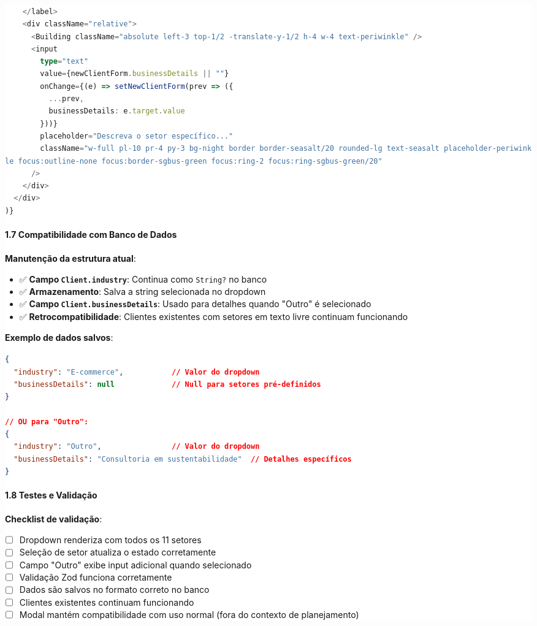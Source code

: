 ```typescript
    </label>
    <div className="relative">
      <Building className="absolute left-3 top-1/2 -translate-y-1/2 h-4 w-4 text-periwinkle" />
      <input
        type="text"
        value={newClientForm.businessDetails || ""}
        onChange={(e) => setNewClientForm(prev => ({ 
          ...prev, 
          businessDetails: e.target.value 
        }))}
        placeholder="Descreva o setor específico..."
        className="w-full pl-10 pr-4 py-3 bg-night border border-seasalt/20 rounded-lg text-seasalt placeholder-periwinkle focus:outline-none focus:border-sgbus-green focus:ring-2 focus:ring-sgbus-green/20"
      />
    </div>
  </div>
)}
```

#### 1.7 Compatibilidade com Banco de Dados

**Manutenção da estrutura atual**:
- ✅ **Campo `Client.industry`**: Continua como `String?` no banco
- ✅ **Armazenamento**: Salva a string selecionada no dropdown
- ✅ **Campo `Client.businessDetails`**: Usado para detalhes quando "Outro" é selecionado
- ✅ **Retrocompatibilidade**: Clientes existentes com setores em texto livre continuam funcionando

**Exemplo de dados salvos**:
```json
{
  "industry": "E-commerce",           // Valor do dropdown
  "businessDetails": null             // Null para setores pré-definidos
}

// OU para "Outro":
{
  "industry": "Outro",                // Valor do dropdown
  "businessDetails": "Consultoria em sustentabilidade"  // Detalhes específicos
}
```

#### 1.8 Testes e Validação

**Checklist de validação**:
- [ ] Dropdown renderiza com todos os 11 setores
- [ ] Seleção de setor atualiza o estado corretamente
- [ ] Campo "Outro" exibe input adicional quando selecionado
- [ ] Validação Zod funciona corretamente
- [ ] Dados são salvos no formato correto no banco
- [ ] Clientes existentes continuam funcionando
- [ ] Modal mantém compatibilidade com uso normal (fora do contexto de planejamento)
